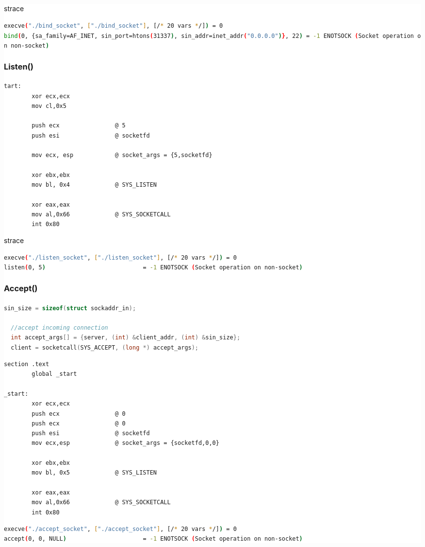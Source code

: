 strace
```bash
execve("./bind_socket", ["./bind_socket"], [/* 20 vars */]) = 0
bind(0, {sa_family=AF_INET, sin_port=htons(31337), sin_addr=inet_addr("0.0.0.0")}, 22) = -1 ENOTSOCK (Socket operation on non-socket)
```

### Listen()

```arm
tart:
        xor ecx,ecx
        mov cl,0x5

        push ecx                @ 5
        push esi                @ socketfd

        mov ecx, esp            @ socket_args = {5,socketfd}

        xor ebx,ebx
        mov bl, 0x4             @ SYS_LISTEN

        xor eax,eax
        mov al,0x66             @ SYS_SOCKETCALL
        int 0x80
```

strace
```bash
execve("./listen_socket", ["./listen_socket"], [/* 20 vars */]) = 0
listen(0, 5)                            = -1 ENOTSOCK (Socket operation on non-socket)
```

### Accept()

```c
sin_size = sizeof(struct sockaddr_in);

  //accept incoming connection
  int accept_args[] = {server, (int) &client_addr, (int) &sin_size};
  client = socketcall(SYS_ACCEPT, (long *) accept_args);
```
```arm
section .text
        global _start

_start:
        xor ecx,ecx
        push ecx                @ 0
        push ecx                @ 0
        push esi                @ socketfd
        mov ecx,esp             @ socket_args = {socketfd,0,0}

        xor ebx,ebx
        mov bl, 0x5             @ SYS_LISTEN

        xor eax,eax
        mov al,0x66             @ SYS_SOCKETCALL
        int 0x80
```
```bash
execve("./accept_socket", ["./accept_socket"], [/* 20 vars */]) = 0
accept(0, 0, NULL)                      = -1 ENOTSOCK (Socket operation on non-socket)
```
